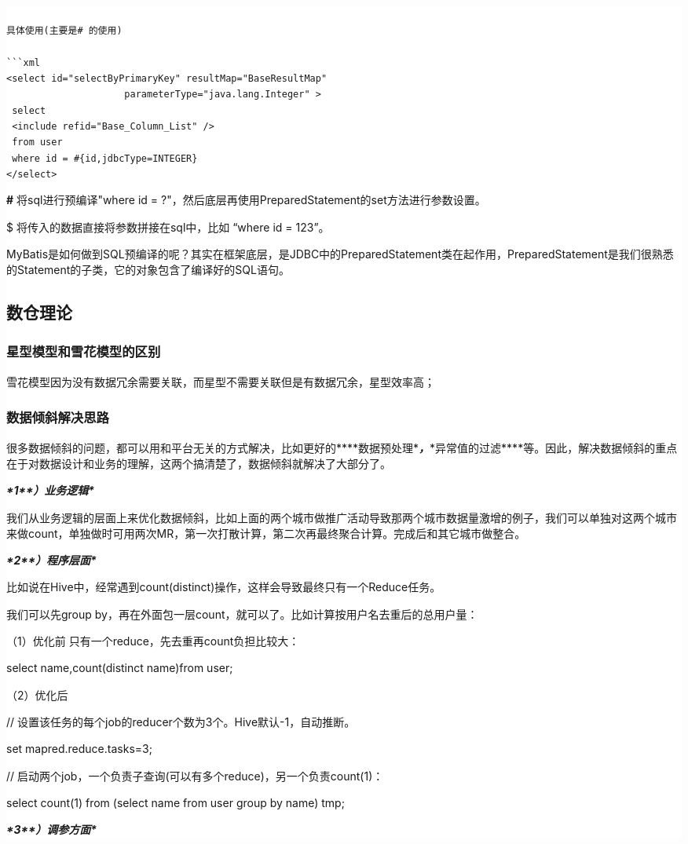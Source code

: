    ```

具体使用(主要是# 的使用)

```xml
  <select id="selectByPrimaryKey" resultMap="BaseResultMap"         
                        parameterType="java.lang.Integer" >
    select 
    <include refid="Base_Column_List" />
    from user
    where id = #{id,jdbcType=INTEGER}
  </select>
```

**\#** 将sql进行预编译"where id = ?"，然后底层再使用PreparedStatement的set方法进行参数设置。

$ 将传入的数据直接将参数拼接在sql中，比如 “where id = 123”。

MyBatis是如何做到SQL预编译的呢？其实在框架底层，是JDBC中的PreparedStatement类在起作用，PreparedStatement是我们很熟悉的Statement的子类，它的对象包含了编译好的SQL语句。

## 数仓理论

### 星型模型和雪花模型的区别

雪花模型因为没有数据冗余需要关联，而星型不需要关联但是有数据冗余，星型效率高；

### 数据倾斜解决思路

很多数据倾斜的问题，都可以用和平台无关的方式解决，比如更好的***\*数据预处理\****，***\*异常值的过滤\****等。因此，解决数据倾斜的重点在于对数据设计和业务的理解，这两个搞清楚了，数据倾斜就解决了大部分了。

***\*1\*******\*）业务逻辑\****

我们从业务逻辑的层面上来优化数据倾斜，比如上面的两个城市做推广活动导致那两个城市数据量激增的例子，我们可以单独对这两个城市来做count，单独做时可用两次MR，第一次打散计算，第二次再最终聚合计算。完成后和其它城市做整合。

***\*2\*******\*）程序层面\****

比如说在Hive中，经常遇到count(distinct)操作，这样会导致最终只有一个Reduce任务。

我们可以先group by，再在外面包一层count，就可以了。比如计算按用户名去重后的总用户量：

（1）优化前 只有一个reduce，先去重再count负担比较大：

select name,count(distinct name)from user;

（2）优化后

// 设置该任务的每个job的reducer个数为3个。Hive默认-1，自动推断。

set mapred.reduce.tasks=3;

// 启动两个job，一个负责子查询(可以有多个reduce)，另一个负责count(1)：

select count(1) from (select name from user group by name) tmp;

***\*3\*******\*）调参方面\****
